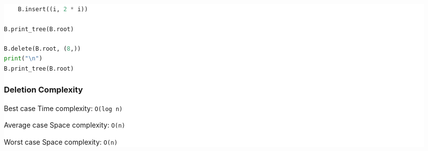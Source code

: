 ```python
    B.insert((i, 2 * i))

B.print_tree(B.root)

B.delete(B.root, (8,))
print("\n")
B.print_tree(B.root)
```

### Deletion Complexity

Best case Time complexity: `O(log n)`

Average case Space complexity: `O(n)`

Worst case Space complexity: `O(n)`
